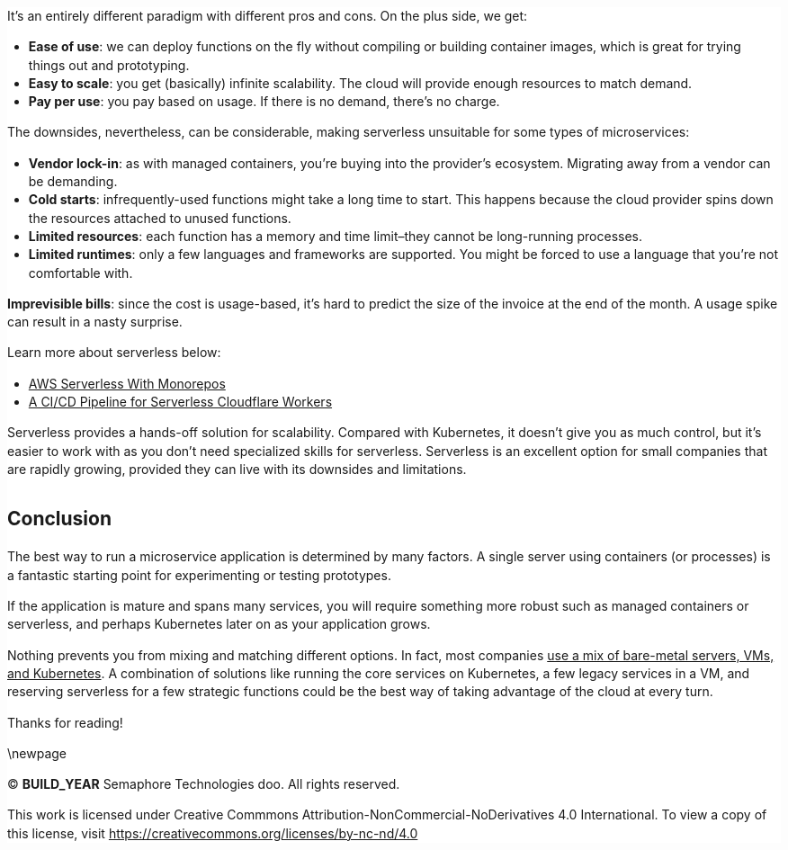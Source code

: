 It’s an entirely different paradigm with different pros and cons. On the plus side, we get:

-   **Ease of use**: we can deploy functions on the fly without compiling or building container images, which is great for trying things out and prototyping.
-   **Easy to scale**: you get (basically) infinite scalability. The cloud will provide enough resources to match demand.
-   **Pay per use**: you pay based on usage. If there is no demand, there’s no charge.

The downsides, nevertheless, can be considerable, making serverless unsuitable for some types of microservices:

-   **Vendor lock-in**: as with managed containers, you’re buying into the provider’s ecosystem. Migrating away from a vendor can be demanding.
-   **Cold starts**: infrequently-used functions might take a long time to start. This happens because the cloud provider spins down the resources attached to unused functions.
-   **Limited resources**: each function has a memory and time limit–they cannot be long-running processes.
-   **Limited runtimes**: only a few languages and frameworks are supported. You might be forced to use a language that you’re not comfortable with.

**Imprevisible bills**: since the cost is usage-based, it’s hard to predict the size of the invoice at the end of the month. A usage spike can result in a nasty surprise.

Learn more about serverless below:

-   [AWS Serverless With Monorepos](https://semaphoreci.com/blog/aws-serverless-monorepos)
-   [A CI/CD Pipeline for Serverless Cloudflare Workers](https://semaphoreci.com/blog/cicd-serverless-cloudflare-workers)

Serverless provides a hands-off solution for scalability. Compared with Kubernetes, it doesn’t give you as much control, but it’s easier to work with as you don’t need specialized skills for serverless. Serverless is an excellent option for small companies that are rapidly growing, provided they can live with its downsides and limitations.

## Conclusion

The best way to run a microservice application is determined by many factors. A single server using containers (or processes) is a fantastic starting point for experimenting or testing prototypes.

If the application is mature and spans many services, you will require something more robust such as managed containers or serverless, and perhaps Kubernetes later on as your application grows.

Nothing prevents you from mixing and matching different options. In fact, most companies [use a mix of bare-metal servers, VMs, and Kubernetes](https://juju.is/cloud-native-kubernetes-usage-report-2022#container-and-kubernetes-usage). A combination of solutions like running the core services on Kubernetes, a few legacy services in a VM, and reserving serverless for a few strategic functions could be the best way of taking advantage of the cloud at every turn.

Thanks for reading!


\newpage

© __BUILD_YEAR__ Semaphore Technologies doo. All rights reserved.

This work is licensed under Creative Commmons
Attribution-NonCommercial-NoDerivatives 4.0 International.
To view a copy of this license, visit
<https://creativecommons.org/licenses/by-nc-nd/4.0>
